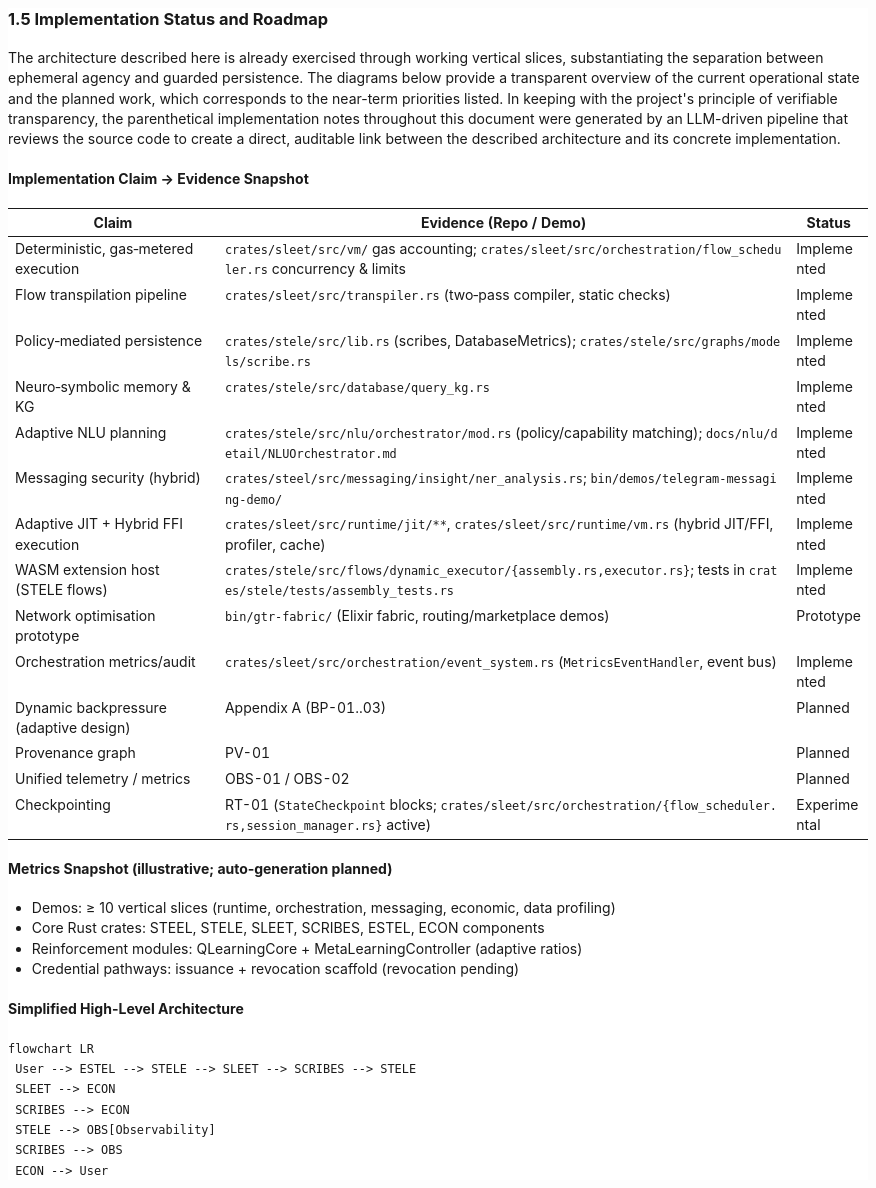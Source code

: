 ### 1.5 Implementation Status and Roadmap

The architecture described here is already exercised through working vertical slices, substantiating the separation between ephemeral agency and guarded persistence. The diagrams below provide a transparent overview of the current operational state and the planned work, which corresponds to the near-term priorities listed. In keeping with the project's principle of verifiable transparency, the parenthetical implementation notes throughout this document were generated by an LLM-driven pipeline that reviews the source code to create a direct, auditable link between the described architecture and its concrete implementation.

#### Implementation Claim → Evidence Snapshot

| Claim                                  | Evidence (Repo / Demo)                                                                                               | Status       |
| -------------------------------------- | -------------------------------------------------------------------------------------------------------------------- | ------------ |
| Deterministic, gas‑metered execution   | `crates/sleet/src/vm/` gas accounting; `crates/sleet/src/orchestration/flow_scheduler.rs` concurrency & limits       | Implemented  |
| Flow transpilation pipeline            | `crates/sleet/src/transpiler.rs` (two‑pass compiler, static checks)                                                  | Implemented  |
| Policy‑mediated persistence            | `crates/stele/src/lib.rs` (scribes, DatabaseMetrics); `crates/stele/src/graphs/models/scribe.rs`                     | Implemented  |
| Neuro‑symbolic memory & KG             | `crates/stele/src/database/query_kg.rs`                                                                              | Implemented  |
| Adaptive NLU planning                  | `crates/stele/src/nlu/orchestrator/mod.rs` (policy/capability matching); `docs/nlu/detail/NLUOrchestrator.md`        | Implemented  |
| Messaging security (hybrid)            | `crates/steel/src/messaging/insight/ner_analysis.rs`; `bin/demos/telegram-messaging-demo/`                           | Implemented  |
| Adaptive JIT + Hybrid FFI execution    | `crates/sleet/src/runtime/jit/**`, `crates/sleet/src/runtime/vm.rs` (hybrid JIT/FFI, profiler, cache)                | Implemented  |
| WASM extension host (STELE flows)      | `crates/stele/src/flows/dynamic_executor/{assembly.rs,executor.rs}`; tests in `crates/stele/tests/assembly_tests.rs` | Implemented  |
| Network optimisation prototype         | `bin/gtr-fabric/` (Elixir fabric, routing/marketplace demos)                                                         | Prototype    |
| Orchestration metrics/audit            | `crates/sleet/src/orchestration/event_system.rs` (`MetricsEventHandler`, event bus)                                  | Implemented  |
| Dynamic backpressure (adaptive design) | Appendix A (BP-01..03)                                                                                               | Planned      |
| Provenance graph                       | PV-01                                                                                                                | Planned      |
| Unified telemetry / metrics            | OBS-01 / OBS-02                                                                                                      | Planned      |
| Checkpointing                          | RT-01 (`StateCheckpoint` blocks; `crates/sleet/src/orchestration/{flow_scheduler.rs,session_manager.rs}` active)     | Experimental |

#### Metrics Snapshot (illustrative; auto‑generation planned)

- Demos: ≥ 10 vertical slices (runtime, orchestration, messaging, economic, data profiling)
- Core Rust crates: STEEL, STELE, SLEET, SCRIBES, ESTEL, ECON components
- Reinforcement modules: QLearningCore + MetaLearningController (adaptive ratios)
- Credential pathways: issuance + revocation scaffold (revocation pending)

#### Simplified High-Level Architecture

```mermaid
flowchart LR
 User --> ESTEL --> STELE --> SLEET --> SCRIBES --> STELE
 SLEET --> ECON
 SCRIBES --> ECON
 STELE --> OBS[Observability]
 SCRIBES --> OBS
 ECON --> User
```
